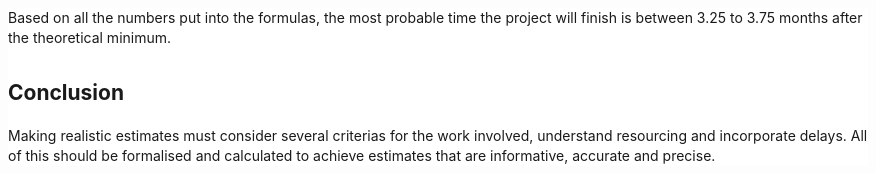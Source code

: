 Based on all the numbers put into the formulas, the most probable time the project will finish is between 3.25 to 3.75 months after the theoretical minimum.

## Conclusion ##

Making realistic estimates must consider several criterias for the work involved, understand resourcing and incorporate delays. All of this should be formalised and calculated to achieve estimates that are informative, accurate and precise.

[talk on estimation]: https://skillsmatter.com/skillscasts/8557-estimation-what-when-why-by-robert-martin
[estimationGraph]: /images/Estimation-normal-distribution.png